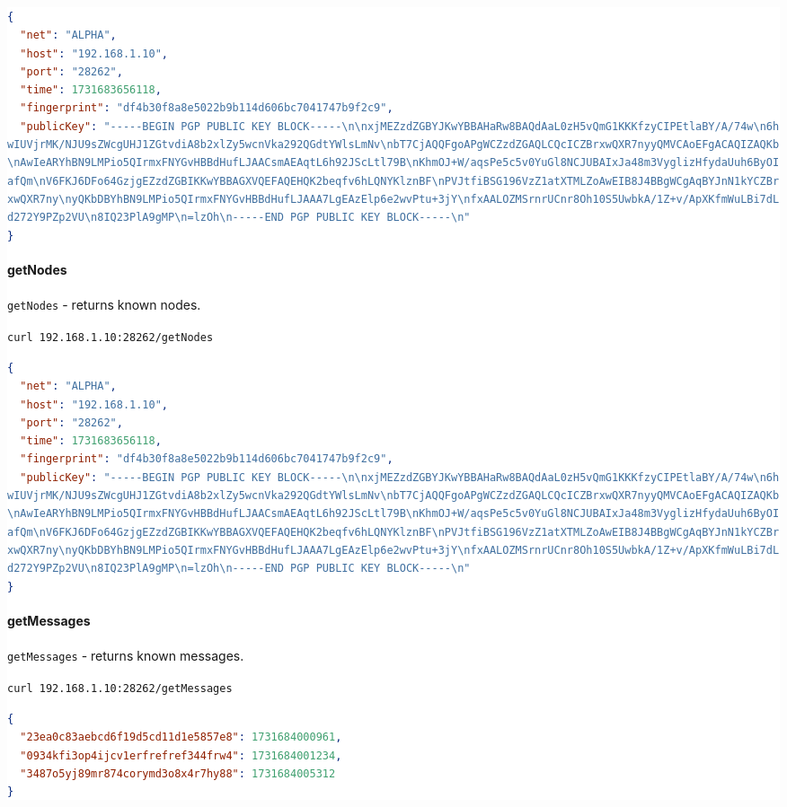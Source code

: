 ```json
{
  "net": "ALPHA",
  "host": "192.168.1.10",
  "port": "28262",
  "time": 1731683656118,
  "fingerprint": "df4b30f8a8e5022b9b114d606bc7041747b9f2c9",
  "publicKey": "-----BEGIN PGP PUBLIC KEY BLOCK-----\n\nxjMEZzdZGBYJKwYBBAHaRw8BAQdAaL0zH5vQmG1KKKfzyCIPEtlaBY/A/74w\n6hwIUVjrMK/NJU9sZWcgUHJ1ZGtvdiA8b2xlZy5wcnVka292QGdtYWlsLmNv\nbT7CjAQQFgoAPgWCZzdZGAQLCQcICZBrxwQXR7nyyQMVCAoEFgACAQIZAQKb\nAwIeARYhBN9LMPio5QIrmxFNYGvHBBdHufLJAACsmAEAqtL6h92JScLtl79B\nKhmOJ+W/aqsPe5c5v0YuGl8NCJUBAIxJa48m3VyglizHfydaUuh6ByOIafQm\nV6FKJ6DFo64GzjgEZzdZGBIKKwYBBAGXVQEFAQEHQK2beqfv6hLQNYKlznBF\nPVJtfiBSG196VzZ1atXTMLZoAwEIB8J4BBgWCgAqBYJnN1kYCZBrxwQXR7ny\nyQKbDBYhBN9LMPio5QIrmxFNYGvHBBdHufLJAAA7LgEAzElp6e2wvPtu+3jY\nfxAALOZMSrnrUCnr8Oh10S5UwbkA/1Z+v/ApXKfmWuLBi7dLd272Y9PZp2VU\n8IQ23PlA9gMP\n=lzOh\n-----END PGP PUBLIC KEY BLOCK-----\n"
}
```

#### getNodes

`getNodes` - returns known nodes.

```sh
curl 192.168.1.10:28262/getNodes
```

```json
{
  "net": "ALPHA",
  "host": "192.168.1.10",
  "port": "28262",
  "time": 1731683656118,
  "fingerprint": "df4b30f8a8e5022b9b114d606bc7041747b9f2c9",
  "publicKey": "-----BEGIN PGP PUBLIC KEY BLOCK-----\n\nxjMEZzdZGBYJKwYBBAHaRw8BAQdAaL0zH5vQmG1KKKfzyCIPEtlaBY/A/74w\n6hwIUVjrMK/NJU9sZWcgUHJ1ZGtvdiA8b2xlZy5wcnVka292QGdtYWlsLmNv\nbT7CjAQQFgoAPgWCZzdZGAQLCQcICZBrxwQXR7nyyQMVCAoEFgACAQIZAQKb\nAwIeARYhBN9LMPio5QIrmxFNYGvHBBdHufLJAACsmAEAqtL6h92JScLtl79B\nKhmOJ+W/aqsPe5c5v0YuGl8NCJUBAIxJa48m3VyglizHfydaUuh6ByOIafQm\nV6FKJ6DFo64GzjgEZzdZGBIKKwYBBAGXVQEFAQEHQK2beqfv6hLQNYKlznBF\nPVJtfiBSG196VzZ1atXTMLZoAwEIB8J4BBgWCgAqBYJnN1kYCZBrxwQXR7ny\nyQKbDBYhBN9LMPio5QIrmxFNYGvHBBdHufLJAAA7LgEAzElp6e2wvPtu+3jY\nfxAALOZMSrnrUCnr8Oh10S5UwbkA/1Z+v/ApXKfmWuLBi7dLd272Y9PZp2VU\n8IQ23PlA9gMP\n=lzOh\n-----END PGP PUBLIC KEY BLOCK-----\n"
}
```

#### getMessages

`getMessages` - returns known messages.

```sh
curl 192.168.1.10:28262/getMessages
```

```json
{
  "23ea0c83aebcd6f19d5cd11d1e5857e8": 1731684000961,
  "0934kfi3op4ijcv1erfrefref344frw4": 1731684001234,
  "3487o5yj89mr874corymd3o8x4r7hy88": 1731684005312
}
```
